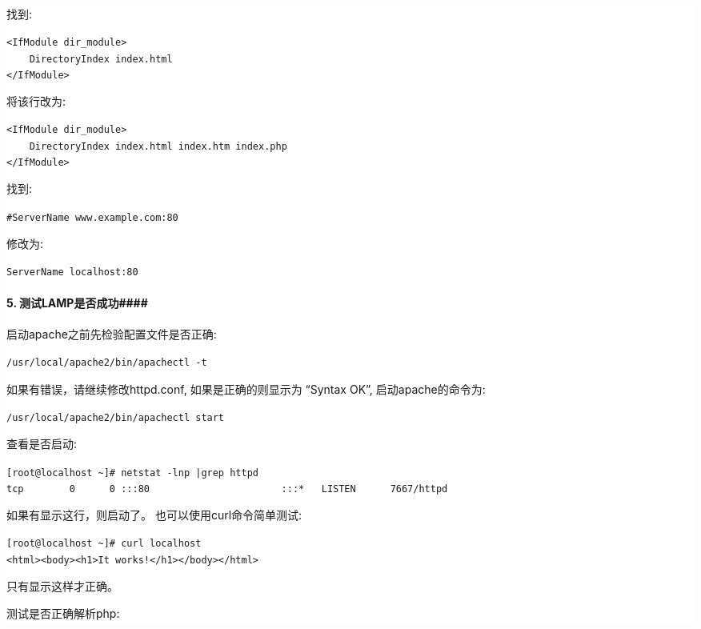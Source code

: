 找到:

```
<IfModule dir_module>
    DirectoryIndex index.html
</IfModule>
```

将该行改为:

```
<IfModule dir_module>
    DirectoryIndex index.html index.htm index.php
</IfModule>
```

找到:

```
#ServerName www.example.com:80

```

修改为:

```
ServerName localhost:80
```

#### 5. 测试LAMP是否成功####

启动apache之前先检验配置文件是否正确:

```
/usr/local/apache2/bin/apachectl -t

```

如果有错误，请继续修改httpd.conf, 如果是正确的则显示为 “Syntax OK”, 启动apache的命令为:

```
/usr/local/apache2/bin/apachectl start
```

查看是否启动:

```
[root@localhost ~]# netstat -lnp |grep httpd
tcp        0      0 :::80                       :::*   LISTEN      7667/httpd
```

如果有显示这行，则启动了。 也可以使用curl命令简单测试:

```
[root@localhost ~]# curl localhost
<html><body><h1>It works!</h1></body></html>
```

只有显示这样才正确。

测试是否正确解析php:
